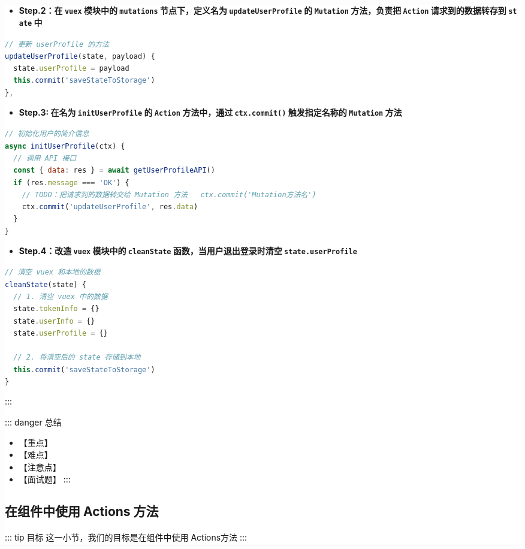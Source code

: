 * **Step.2：在 `vuex` 模块中的 `mutations` 节点下，定义名为 `updateUserProfile` 的 `Mutation` 方法，负责把 `Action` 请求到的数据转存到 `state` 中**

```js
// 更新 userProfile 的方法
updateUserProfile(state, payload) {
  state.userProfile = payload
  this.commit('saveStateToStorage')
},
```

* **Step.3: 在名为 `initUserProfile` 的 `Action` 方法中，通过 `ctx.commit()` 触发指定名称的 `Mutation` 方法**

```js
// 初始化用户的简介信息
async initUserProfile(ctx) {
  // 调用 API 接口
  const { data: res } = await getUserProfileAPI()
  if (res.message === 'OK') {
    // TODO：把请求到的数据转交给 Mutation 方法   ctx.commit('Mutation方法名')
    ctx.commit('updateUserProfile', res.data)
  }
}
```

* **Step.4：改造 `vuex` 模块中的 `cleanState` 函数，当用户退出登录时清空 `state.userProfile`**

```js
// 清空 vuex 和本地的数据
cleanState(state) {
  // 1. 清空 vuex 中的数据
  state.tokenInfo = {}
  state.userInfo = {}
  state.userProfile = {}

  // 2. 将清空后的 state 存储到本地
  this.commit('saveStateToStorage')
}
```

:::

::: danger 总结

* 【重点】
* 【难点】
* 【注意点】
* 【面试题】
:::

## 在组件中使用 Actions 方法

::: tip 目标
这一小节，我们的目标是在组件中使用 Actions方法
:::

